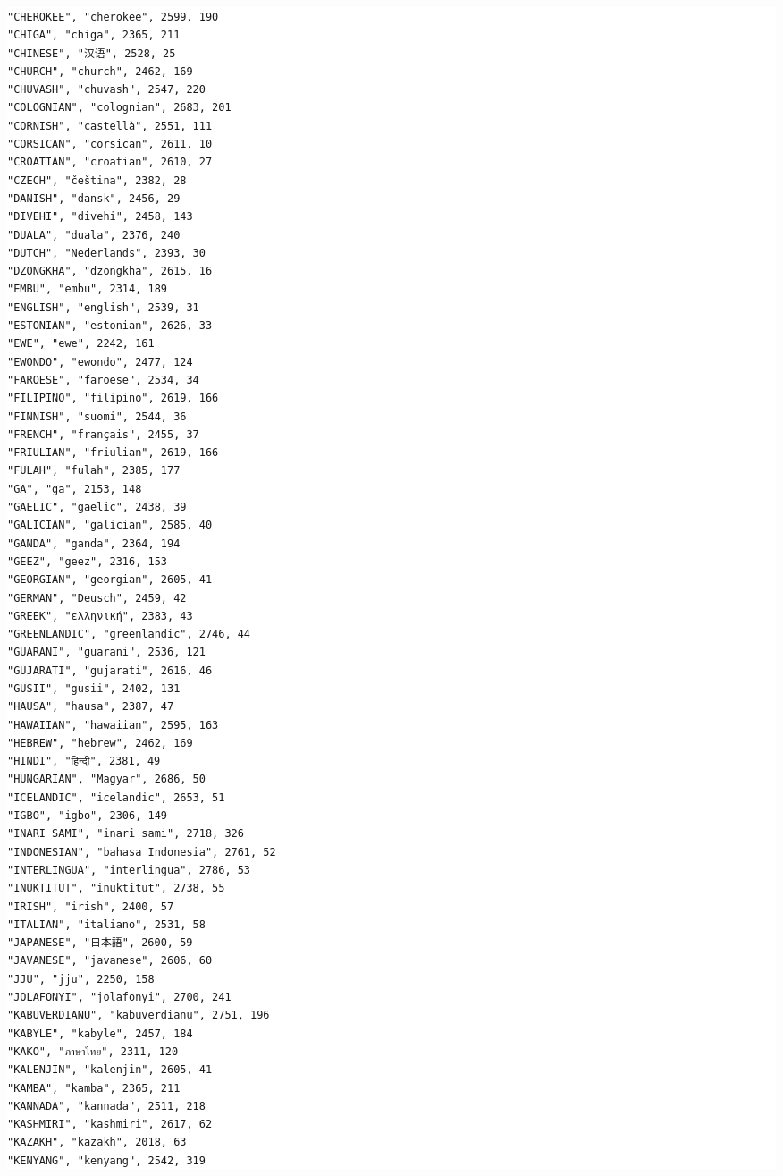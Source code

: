     "CHEROKEE", "cherokee", 2599, 190
    "CHIGA", "chiga", 2365, 211
    "CHINESE", "汉语", 2528, 25
    "CHURCH", "church", 2462, 169
    "CHUVASH", "chuvash", 2547, 220
    "COLOGNIAN", "colognian", 2683, 201
    "CORNISH", "castellà", 2551, 111
    "CORSICAN", "corsican", 2611, 10
    "CROATIAN", "croatian", 2610, 27
    "CZECH", "čeština", 2382, 28
    "DANISH", "dansk", 2456, 29
    "DIVEHI", "divehi", 2458, 143
    "DUALA", "duala", 2376, 240
    "DUTCH", "Nederlands", 2393, 30
    "DZONGKHA", "dzongkha", 2615, 16
    "EMBU", "embu", 2314, 189
    "ENGLISH", "english", 2539, 31
    "ESTONIAN", "estonian", 2626, 33
    "EWE", "ewe", 2242, 161
    "EWONDO", "ewondo", 2477, 124
    "FAROESE", "faroese", 2534, 34
    "FILIPINO", "filipino", 2619, 166
    "FINNISH", "suomi", 2544, 36
    "FRENCH", "français", 2455, 37
    "FRIULIAN", "friulian", 2619, 166
    "FULAH", "fulah", 2385, 177
    "GA", "ga", 2153, 148
    "GAELIC", "gaelic", 2438, 39
    "GALICIAN", "galician", 2585, 40
    "GANDA", "ganda", 2364, 194
    "GEEZ", "geez", 2316, 153
    "GEORGIAN", "georgian", 2605, 41
    "GERMAN", "Deusch", 2459, 42
    "GREEK", "ελληνική", 2383, 43
    "GREENLANDIC", "greenlandic", 2746, 44
    "GUARANI", "guarani", 2536, 121
    "GUJARATI", "gujarati", 2616, 46
    "GUSII", "gusii", 2402, 131
    "HAUSA", "hausa", 2387, 47
    "HAWAIIAN", "hawaiian", 2595, 163
    "HEBREW", "hebrew", 2462, 169
    "HINDI", "हिन्दी", 2381, 49
    "HUNGARIAN", "Magyar", 2686, 50
    "ICELANDIC", "icelandic", 2653, 51
    "IGBO", "igbo", 2306, 149
    "INARI SAMI", "inari sami", 2718, 326
    "INDONESIAN", "bahasa Indonesia", 2761, 52
    "INTERLINGUA", "interlingua", 2786, 53
    "INUKTITUT", "inuktitut", 2738, 55
    "IRISH", "irish", 2400, 57
    "ITALIAN", "italiano", 2531, 58
    "JAPANESE", "日本語", 2600, 59
    "JAVANESE", "javanese", 2606, 60
    "JJU", "jju", 2250, 158
    "JOLAFONYI", "jolafonyi", 2700, 241
    "KABUVERDIANU", "kabuverdianu", 2751, 196
    "KABYLE", "kabyle", 2457, 184
    "KAKO", "ภาษาไทย", 2311, 120
    "KALENJIN", "kalenjin", 2605, 41
    "KAMBA", "kamba", 2365, 211
    "KANNADA", "kannada", 2511, 218
    "KASHMIRI", "kashmiri", 2617, 62
    "KAZAKH", "kazakh", 2018, 63
    "KENYANG", "kenyang", 2542, 319